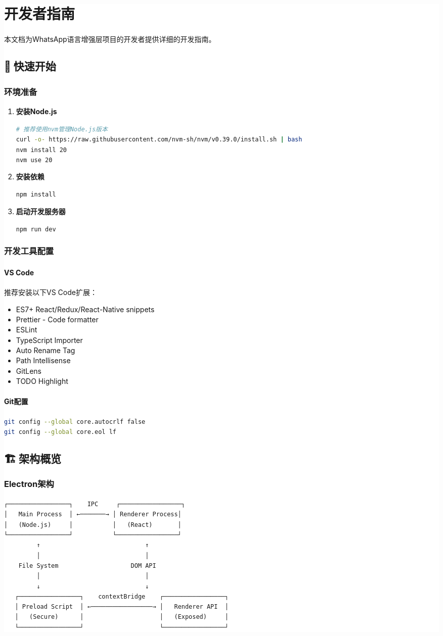 # 开发者指南

本文档为WhatsApp语言增强层项目的开发者提供详细的开发指南。

## 🚀 快速开始

### 环境准备

1. **安装Node.js**
   ```bash
   # 推荐使用nvm管理Node.js版本
   curl -o- https://raw.githubusercontent.com/nvm-sh/nvm/v0.39.0/install.sh | bash
   nvm install 20
   nvm use 20
   ```

2. **安装依赖**
   ```bash
   npm install
   ```

3. **启动开发服务器**
   ```bash
   npm run dev
   ```

### 开发工具配置

#### VS Code
推荐安装以下VS Code扩展：
- ES7+ React/Redux/React-Native snippets
- Prettier - Code formatter
- ESLint
- TypeScript Importer
- Auto Rename Tag
- Path Intellisense
- GitLens
- TODO Highlight

#### Git配置
```bash
git config --global core.autocrlf false
git config --global core.eol lf
```

## 🏗️ 架构概览

### Electron架构
```
┌─────────────────┐    IPC     ┌─────────────────┐
│   Main Process  │ ←───────→ │ Renderer Process│
│   (Node.js)     │           │   (React)       │
└─────────────────┘           └─────────────────┘
         ↑                             ↑
         │                             │
    File System                    DOM API
         │                             │
         ↓                             ↓
   ┌─────────────────┐    contextBridge    ┌─────────────────┐
   │ Preload Script  │ ←─────────────────→ │   Renderer API  │
   │   (Secure)      │                     │   (Exposed)     │
   └─────────────────┘                     └─────────────────┘
```
